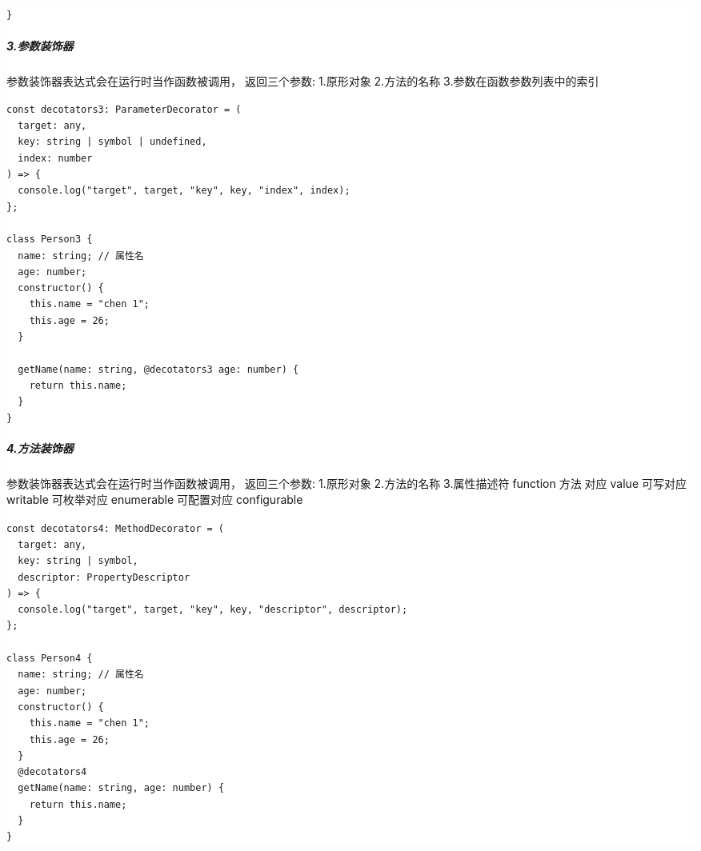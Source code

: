 ```
}
```

##### 3.参数装饰器

参数装饰器表达式会在运行时当作函数被调用，
返回三个参数: 1.原形对象 2.方法的名称 3.参数在函数参数列表中的索引

```
const decotators3: ParameterDecorator = (
  target: any,
  key: string | symbol | undefined,
  index: number
) => {
  console.log("target", target, "key", key, "index", index);
};

class Person3 {
  name: string; // 属性名
  age: number;
  constructor() {
    this.name = "chen 1";
    this.age = 26;
  }

  getName(name: string, @decotators3 age: number) {
    return this.name;
  }
}
```

##### 4.方法装饰器

参数装饰器表达式会在运行时当作函数被调用，
返回三个参数: 1.原形对象 2.方法的名称 3.属性描述符
function 方法 对应 value
可写对应 writable
可枚举对应 enumerable
可配置对应 configurable

```
const decotators4: MethodDecorator = (
  target: any,
  key: string | symbol,
  descriptor: PropertyDescriptor
) => {
  console.log("target", target, "key", key, "descriptor", descriptor);
};

class Person4 {
  name: string; // 属性名
  age: number;
  constructor() {
    this.name = "chen 1";
    this.age = 26;
  }
  @decotators4
  getName(name: string, age: number) {
    return this.name;
  }
}
```
